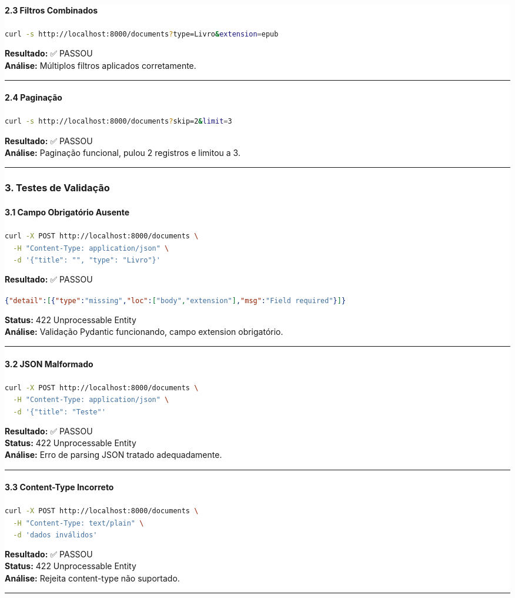 #### 2.3 Filtros Combinados
```bash
curl -s http://localhost:8000/documents?type=Livro&extension=epub
```
**Resultado:** ✅ PASSOU  
**Análise:** Múltiplos filtros aplicados corretamente.

---

#### 2.4 Paginação
```bash
curl -s http://localhost:8000/documents?skip=2&limit=3
```
**Resultado:** ✅ PASSOU  
**Análise:** Paginação funcional, pulou 2 registros e limitou a 3.

---

### 3. Testes de Validação

#### 3.1 Campo Obrigatório Ausente
```bash
curl -X POST http://localhost:8000/documents \
  -H "Content-Type: application/json" \
  -d '{"title": "", "type": "Livro"}'
```
**Resultado:** ✅ PASSOU
```json
{"detail":[{"type":"missing","loc":["body","extension"],"msg":"Field required"}]}
```
**Status:** 422 Unprocessable Entity  
**Análise:** Validação Pydantic funcionando, campo extension obrigatório.

---

#### 3.2 JSON Malformado
```bash
curl -X POST http://localhost:8000/documents \
  -H "Content-Type: application/json" \
  -d '{"title": "Teste"'
```
**Resultado:** ✅ PASSOU  
**Status:** 422 Unprocessable Entity  
**Análise:** Erro de parsing JSON tratado adequadamente.

---

#### 3.3 Content-Type Incorreto
```bash
curl -X POST http://localhost:8000/documents \
  -H "Content-Type: text/plain" \
  -d 'dados inválidos'
```
**Resultado:** ✅ PASSOU  
**Status:** 422 Unprocessable Entity  
**Análise:** Rejeita content-type não suportado.

---